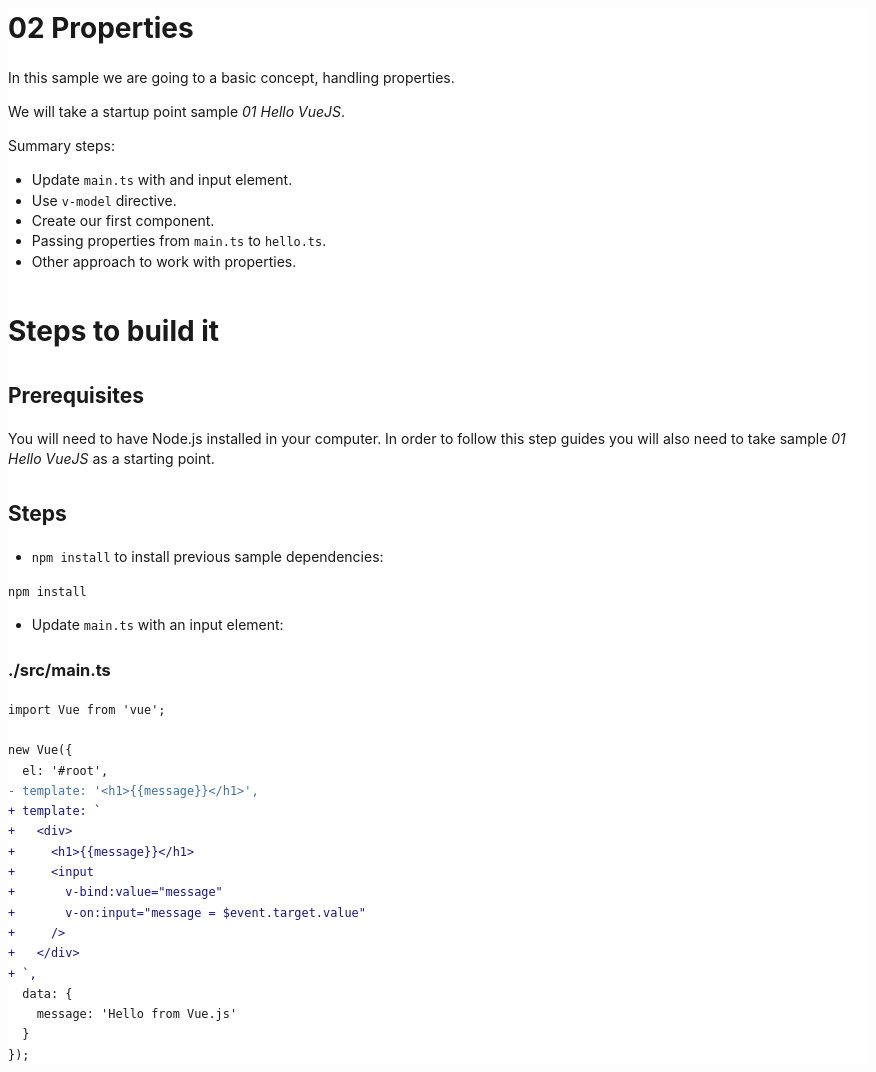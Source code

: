 # 02 Properties

In this sample we are going to a basic concept, handling properties.

We will take a startup point sample _01 Hello VueJS_.

Summary steps:
 - Update `main.ts` with and input element.
 - Use `v-model` directive.
 - Create our first component.
 - Passing properties from `main.ts` to `hello.ts`.
 - Other approach to work with properties.

# Steps to build it

## Prerequisites

You will need to have Node.js installed in your computer. In order to follow this step guides you will also need to take sample _01 Hello VueJS_ as a starting point.

## Steps

- `npm install` to install previous sample dependencies:

```
npm install
```

- Update `main.ts` with an input element:

### ./src/main.ts
```diff
import Vue from 'vue';

new Vue({
  el: '#root',
- template: '<h1>{{message}}</h1>',
+ template: `
+   <div>
+     <h1>{{message}}</h1>
+     <input
+       v-bind:value="message"
+       v-on:input="message = $event.target.value"
+     />
+   </div>
+ `,
  data: {
    message: 'Hello from Vue.js'
  }
});

```
